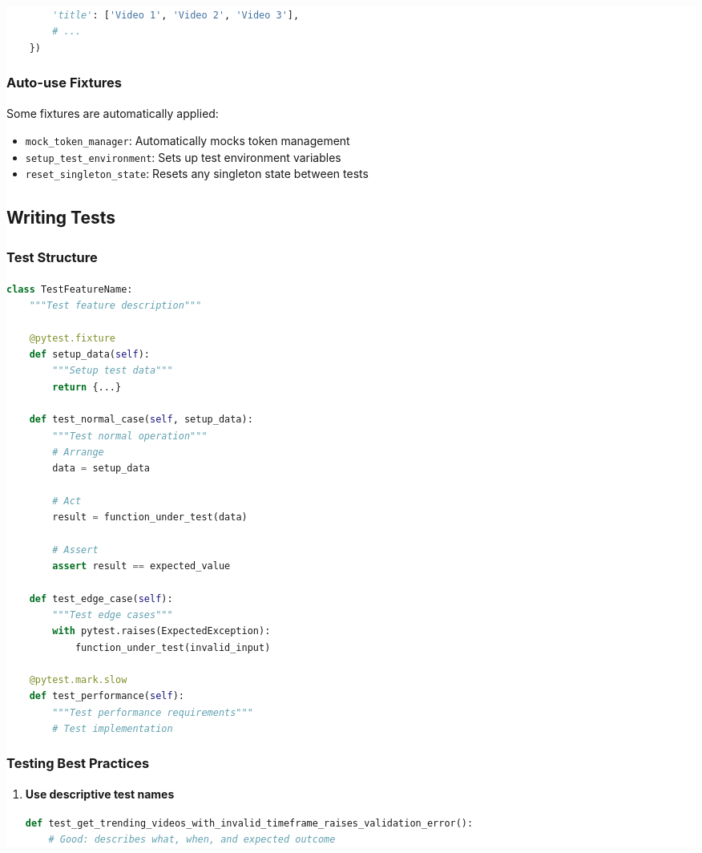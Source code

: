 ```python
        'title': ['Video 1', 'Video 2', 'Video 3'],
        # ...
    })
```

### Auto-use Fixtures

Some fixtures are automatically applied:

- `mock_token_manager`: Automatically mocks token management
- `setup_test_environment`: Sets up test environment variables
- `reset_singleton_state`: Resets any singleton state between tests

## Writing Tests

### Test Structure

```python
class TestFeatureName:
    """Test feature description"""
    
    @pytest.fixture
    def setup_data(self):
        """Setup test data"""
        return {...}
    
    def test_normal_case(self, setup_data):
        """Test normal operation"""
        # Arrange
        data = setup_data
        
        # Act
        result = function_under_test(data)
        
        # Assert
        assert result == expected_value
    
    def test_edge_case(self):
        """Test edge cases"""
        with pytest.raises(ExpectedException):
            function_under_test(invalid_input)
    
    @pytest.mark.slow
    def test_performance(self):
        """Test performance requirements"""
        # Test implementation
```

### Testing Best Practices

1. **Use descriptive test names**
   ```python
   def test_get_trending_videos_with_invalid_timeframe_raises_validation_error():
       # Good: describes what, when, and expected outcome
   ```
